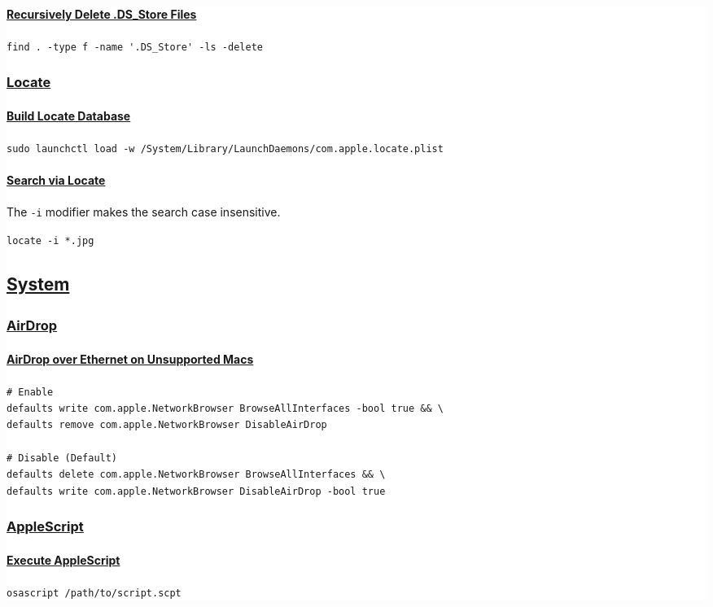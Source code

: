 #### [Recursively Delete .DS_Store Files](https://git.herrbischoff.com/awesome-macos-command-line/about/#recursively-delete-ds_store-files)

```
find . -type f -name '.DS_Store' -ls -delete
```

### [Locate](https://git.herrbischoff.com/awesome-macos-command-line/about/#locate)

#### [Build Locate Database](https://git.herrbischoff.com/awesome-macos-command-line/about/#build-locate-database)

```
sudo launchctl load -w /System/Library/LaunchDaemons/com.apple.locate.plist
```

#### [Search via Locate](https://git.herrbischoff.com/awesome-macos-command-line/about/#search-via-locate)

The `-i` modifier makes the search case insensitive.

```
locate -i *.jpg
```

## [System](https://git.herrbischoff.com/awesome-macos-command-line/about/#system)

### [AirDrop](https://git.herrbischoff.com/awesome-macos-command-line/about/#airdrop)

#### [AirDrop over Ethernet on Unsupported Macs](https://git.herrbischoff.com/awesome-macos-command-line/about/#airdrop-over-ethernet-on-unsupported-macs)

```
# Enable
defaults write com.apple.NetworkBrowser BrowseAllInterfaces -bool true && \
defaults remove com.apple.NetworkBrowser DisableAirDrop

# Disable (Default)
defaults delete com.apple.NetworkBrowser BrowseAllInterfaces && \
defaults write com.apple.NetworkBrowser DisableAirDrop -bool true
```

### [AppleScript](https://git.herrbischoff.com/awesome-macos-command-line/about/#applescript)

#### [Execute AppleScript](https://git.herrbischoff.com/awesome-macos-command-line/about/#execute-applescript)

```
osascript /path/to/script.scpt
```
